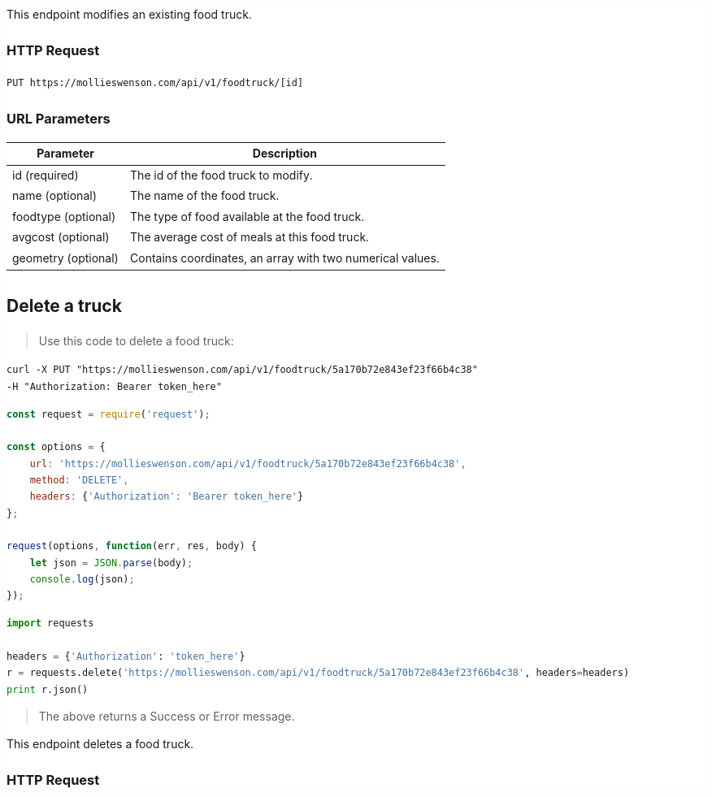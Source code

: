 This endpoint modifies an existing food truck.

### HTTP Request

`PUT https://mollieswenson.com/api/v1/foodtruck/[id]`

### URL Parameters

Parameter | Description
--------- | -----------
id (required) | The id of the food truck to modify.
name (optional) | The name of the food truck.
foodtype (optional) | The type of food available at the food truck.
avgcost (optional) | The average cost of meals at this food truck.
geometry (optional) | Contains coordinates, an array with two numerical values.


## Delete a truck

> Use this code to delete a food truck:

```shell
curl -X PUT "https://mollieswenson.com/api/v1/foodtruck/5a170b72e843ef23f66b4c38"
-H "Authorization: Bearer token_here"
```

```javascript
const request = require('request');

const options = {
    url: 'https://mollieswenson.com/api/v1/foodtruck/5a170b72e843ef23f66b4c38',
    method: 'DELETE',
    headers: {'Authorization': 'Bearer token_here'}
};

request(options, function(err, res, body) {
    let json = JSON.parse(body);
    console.log(json);
});
```

```python
import requests

headers = {'Authorization': 'token_here'}
r = requests.delete('https://mollieswenson.com/api/v1/foodtruck/5a170b72e843ef23f66b4c38', headers=headers)
print r.json()
```

> The above returns a Success or Error message.

This endpoint deletes a food truck.

### HTTP Request
